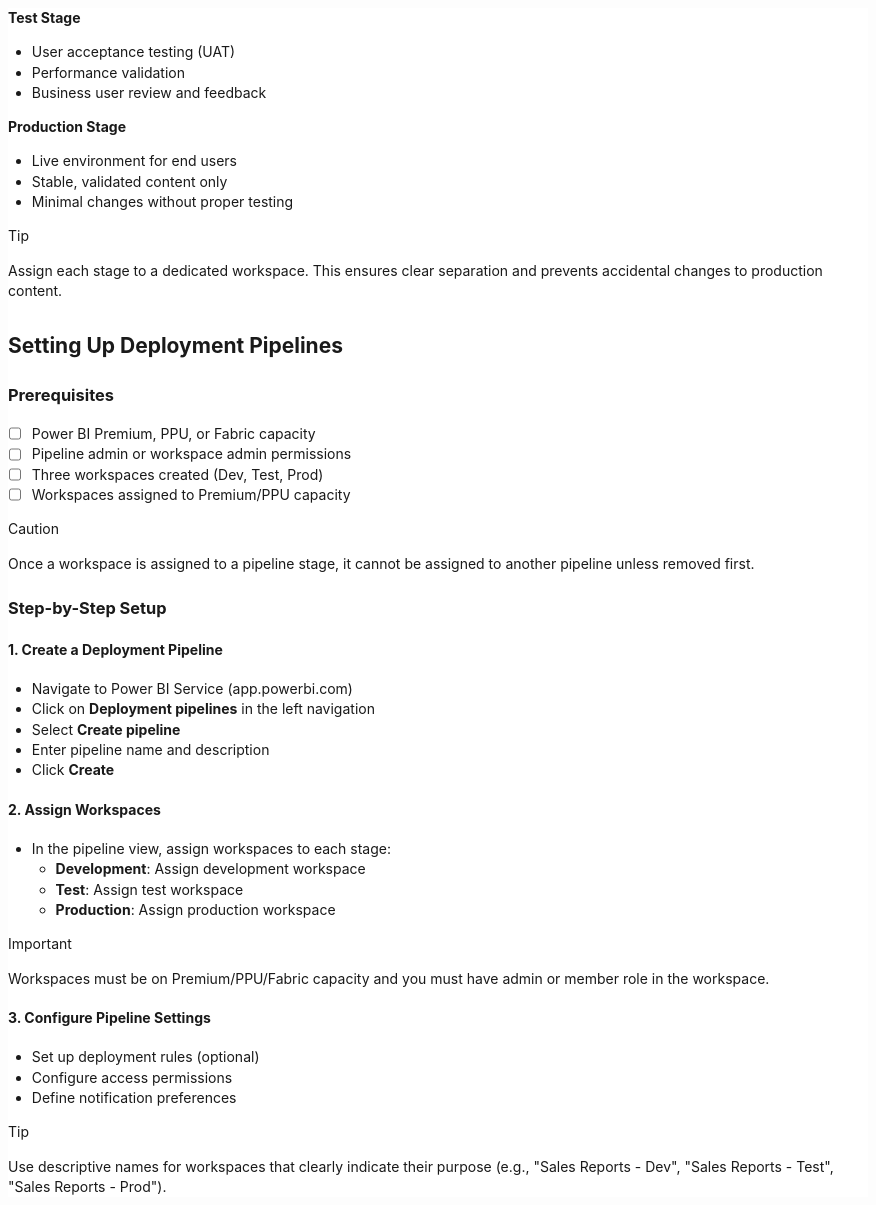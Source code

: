 **Test Stage**
- User acceptance testing (UAT)
- Performance validation
- Business user review and feedback

**Production Stage**
- Live environment for end users
- Stable, validated content only
- Minimal changes without proper testing

> [!TIP]
> Assign each stage to a dedicated workspace. This ensures clear separation and prevents accidental changes to production content.

## Setting Up Deployment Pipelines

### Prerequisites
- [ ] Power BI Premium, PPU, or Fabric capacity
- [ ] Pipeline admin or workspace admin permissions
- [ ] Three workspaces created (Dev, Test, Prod)
- [ ] Workspaces assigned to Premium/PPU capacity

> [!CAUTION]
> Once a workspace is assigned to a pipeline stage, it cannot be assigned to another pipeline unless removed first.

### Step-by-Step Setup

#### 1. Create a Deployment Pipeline
- Navigate to Power BI Service (app.powerbi.com)
- Click on **Deployment pipelines** in the left navigation
- Select **Create pipeline**
- Enter pipeline name and description
- Click **Create**

#### 2. Assign Workspaces
- In the pipeline view, assign workspaces to each stage:
  - **Development**: Assign development workspace
  - **Test**: Assign test workspace
  - **Production**: Assign production workspace

> [!IMPORTANT]
> Workspaces must be on Premium/PPU/Fabric capacity and you must have admin or member role in the workspace.

#### 3. Configure Pipeline Settings
- Set up deployment rules (optional)
- Configure access permissions
- Define notification preferences

> [!TIP]
> Use descriptive names for workspaces that clearly indicate their purpose (e.g., "Sales Reports - Dev", "Sales Reports - Test", "Sales Reports - Prod").
